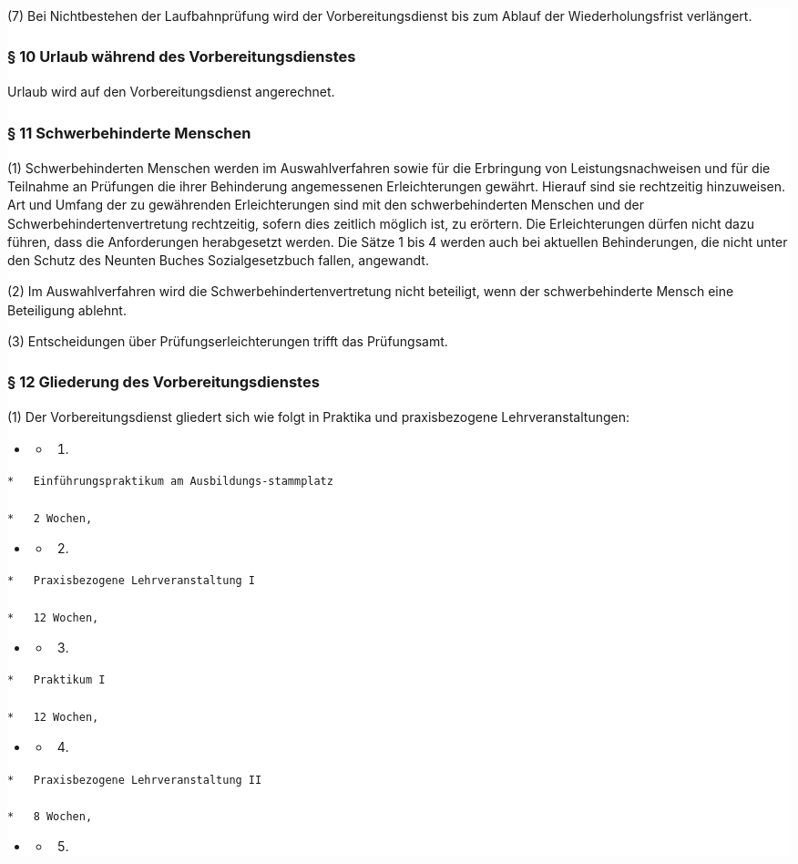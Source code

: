 (7) Bei Nichtbestehen der Laufbahnprüfung wird der Vorbereitungsdienst
bis zum Ablauf der Wiederholungsfrist verlängert.

### § 10 Urlaub während des Vorbereitungsdienstes

Urlaub wird auf den Vorbereitungsdienst angerechnet.

### § 11 Schwerbehinderte Menschen

(1) Schwerbehinderten Menschen werden im Auswahlverfahren sowie für
die Erbringung von Leistungsnachweisen und für die Teilnahme an
Prüfungen die ihrer Behinderung angemessenen Erleichterungen gewährt.
Hierauf sind sie rechtzeitig hinzuweisen. Art und Umfang der zu
gewährenden Erleichterungen sind mit den schwerbehinderten Menschen
und der Schwerbehindertenvertretung rechtzeitig, sofern dies zeitlich
möglich ist, zu erörtern. Die Erleichterungen dürfen nicht dazu
führen, dass die Anforderungen herabgesetzt werden. Die Sätze 1 bis 4
werden auch bei aktuellen Behinderungen, die nicht unter den Schutz
des Neunten Buches Sozialgesetzbuch fallen, angewandt.

(2) Im Auswahlverfahren wird die Schwerbehindertenvertretung nicht
beteiligt, wenn der schwerbehinderte Mensch eine Beteiligung ablehnt.

(3) Entscheidungen über Prüfungserleichterungen trifft das
Prüfungsamt.

### § 12 Gliederung des Vorbereitungsdienstes

(1) Der Vorbereitungsdienst gliedert sich wie folgt in Praktika und
praxisbezogene Lehrveranstaltungen:

*    *   1.

    *   Einführungspraktikum am Ausbildungs-stammplatz

    *   2 Wochen,


*    *   2.

    *   Praxisbezogene Lehrveranstaltung I

    *   12 Wochen,


*    *   3.

    *   Praktikum I

    *   12 Wochen,


*    *   4.

    *   Praxisbezogene Lehrveranstaltung II

    *   8 Wochen,


*    *   5.
